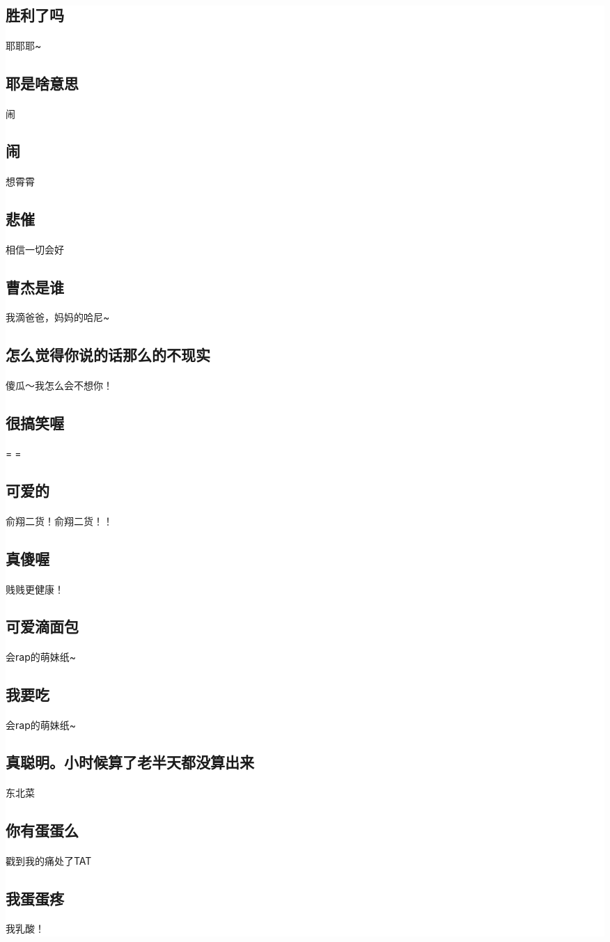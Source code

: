 ## 胜利了吗
耶耶耶~

## 耶是啥意思
闹

## 闹
想霄霄

## 悲催
相信一切会好

## 曹杰是谁
我滴爸爸，妈妈的哈尼~

## 怎么觉得你说的话那么的不现实
傻瓜～我怎么会不想你！

## 很搞笑喔
= =

## 可爱的
俞翔二货！俞翔二货！！

## 真傻喔
贱贱更健康！

## 可爱滴面包
会rap的萌妹纸~

## 我要吃
会rap的萌妹纸~

## 真聪明。小时候算了老半天都没算出来
东北菜

## 你有蛋蛋么
戳到我的痛处了TAT

## 我蛋蛋疼
我乳酸！
